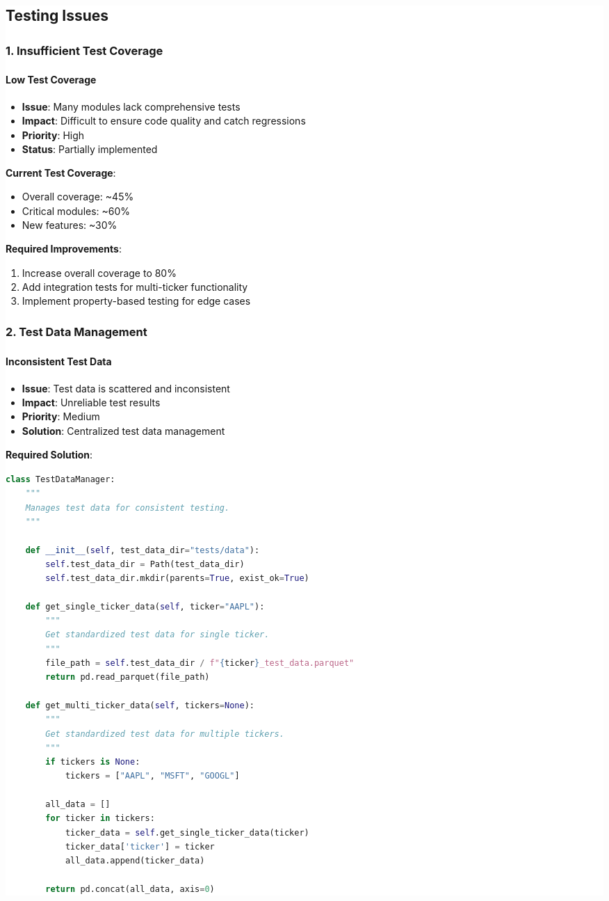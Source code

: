 ## Testing Issues

### 1. Insufficient Test Coverage

#### Low Test Coverage
- **Issue**: Many modules lack comprehensive tests
- **Impact**: Difficult to ensure code quality and catch regressions
- **Priority**: High
- **Status**: Partially implemented

**Current Test Coverage**:
- Overall coverage: ~45%
- Critical modules: ~60%
- New features: ~30%

**Required Improvements**:
1. Increase overall coverage to 80%
2. Add integration tests for multi-ticker functionality
3. Implement property-based testing for edge cases

### 2. Test Data Management

#### Inconsistent Test Data
- **Issue**: Test data is scattered and inconsistent
- **Impact**: Unreliable test results
- **Priority**: Medium
- **Solution**: Centralized test data management

**Required Solution**:
```python
class TestDataManager:
    """
    Manages test data for consistent testing.
    """
    
    def __init__(self, test_data_dir="tests/data"):
        self.test_data_dir = Path(test_data_dir)
        self.test_data_dir.mkdir(parents=True, exist_ok=True)
    
    def get_single_ticker_data(self, ticker="AAPL"):
        """
        Get standardized test data for single ticker.
        """
        file_path = self.test_data_dir / f"{ticker}_test_data.parquet"
        return pd.read_parquet(file_path)
    
    def get_multi_ticker_data(self, tickers=None):
        """
        Get standardized test data for multiple tickers.
        """
        if tickers is None:
            tickers = ["AAPL", "MSFT", "GOOGL"]
        
        all_data = []
        for ticker in tickers:
            ticker_data = self.get_single_ticker_data(ticker)
            ticker_data['ticker'] = ticker
            all_data.append(ticker_data)
        
        return pd.concat(all_data, axis=0)
```
